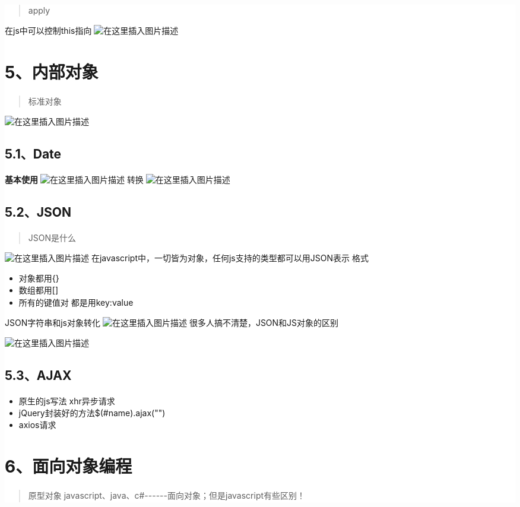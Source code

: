> apply

在js中可以控制this指向
![在这里插入图片描述](https://img-blog.csdnimg.cn/20200508233222629.png?x-oss-process=image/watermark,type_ZmFuZ3poZW5naGVpdGk,shadow_10,text_aHR0cHM6Ly9ibG9nLmNzZG4ubmV0L3Bhbl9oMTk5NQ==,size_16,color_FFFFFF,t_70)

# 5、内部对象

> 标准对象

![在这里插入图片描述](https://img-blog.csdnimg.cn/20200508233500524.png?x-oss-process=image/watermark,type_ZmFuZ3poZW5naGVpdGk,shadow_10,text_aHR0cHM6Ly9ibG9nLmNzZG4ubmV0L3Bhbl9oMTk5NQ==,size_16,color_FFFFFF,t_70)

## 5.1、Date

**基本使用**
![在这里插入图片描述](https://img-blog.csdnimg.cn/2020050823390552.png?x-oss-process=image/watermark,type_ZmFuZ3poZW5naGVpdGk,shadow_10,text_aHR0cHM6Ly9ibG9nLmNzZG4ubmV0L3Bhbl9oMTk5NQ==,size_16,color_FFFFFF,t_70)
转换
![在这里插入图片描述](https://img-blog.csdnimg.cn/20200508233954136.png?x-oss-process=image/watermark,type_ZmFuZ3poZW5naGVpdGk,shadow_10,text_aHR0cHM6Ly9ibG9nLmNzZG4ubmV0L3Bhbl9oMTk5NQ==,size_16,color_FFFFFF,t_70)

## 5.2、JSON

> JSON是什么

![在这里插入图片描述](https://img-blog.csdnimg.cn/20200508234238700.png)
在javascript中，一切皆为对象，任何js支持的类型都可以用JSON表示
格式

- 对象都用{}
- 数组都用[]
- 所有的键值对 都是用key:value

JSON字符串和js对象转化
![在这里插入图片描述](https://img-blog.csdnimg.cn/20200508234804502.png?x-oss-process=image/watermark,type_ZmFuZ3poZW5naGVpdGk,shadow_10,text_aHR0cHM6Ly9ibG9nLmNzZG4ubmV0L3Bhbl9oMTk5NQ==,size_16,color_FFFFFF,t_70)
很多人搞不清楚，JSON和JS对象的区别

![在这里插入图片描述](https://img-blog.csdnimg.cn/20200508235017515.png)

## 5.3、AJAX

- 原生的js写法 xhr异步请求
- jQuery封装好的方法$(#name).ajax("")
- axios请求



# 6、面向对象编程

> 原型对象
> javascript、java、c#------面向对象；但是javascript有些区别！
